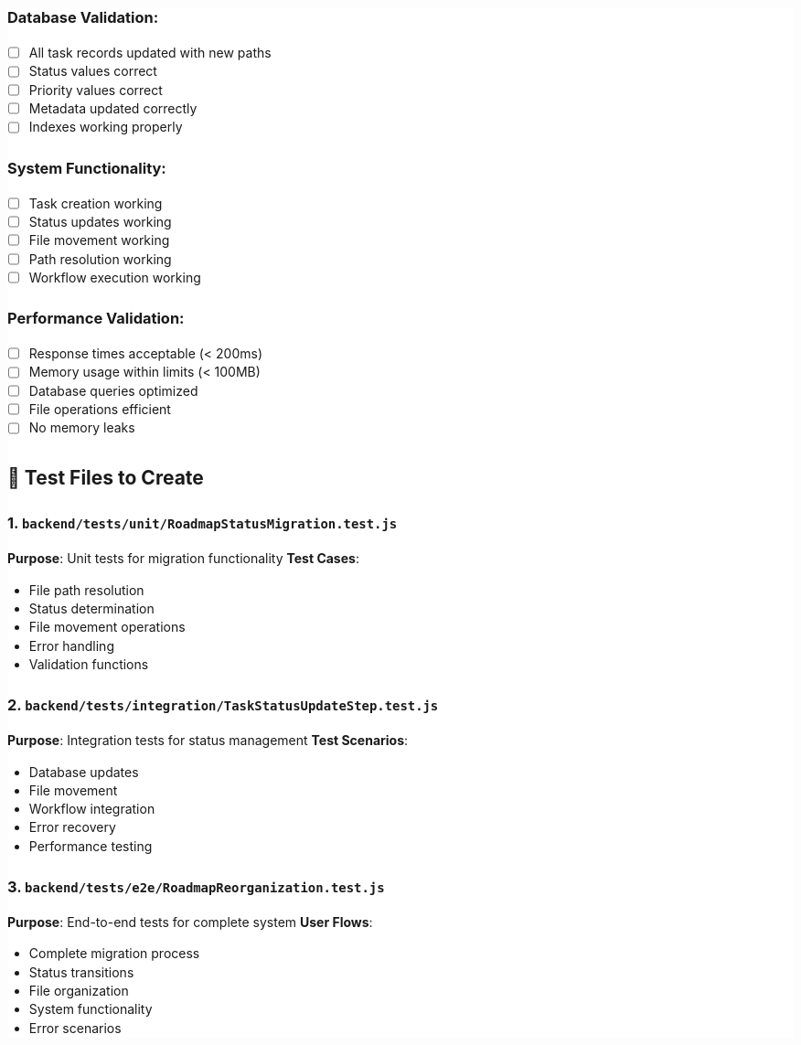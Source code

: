 ### Database Validation:
- [ ] All task records updated with new paths
- [ ] Status values correct
- [ ] Priority values correct
- [ ] Metadata updated correctly
- [ ] Indexes working properly

### System Functionality:
- [ ] Task creation working
- [ ] Status updates working
- [ ] File movement working
- [ ] Path resolution working
- [ ] Workflow execution working

### Performance Validation:
- [ ] Response times acceptable (< 200ms)
- [ ] Memory usage within limits (< 100MB)
- [ ] Database queries optimized
- [ ] File operations efficient
- [ ] No memory leaks

## 📁 Test Files to Create

### 1. `backend/tests/unit/RoadmapStatusMigration.test.js`
**Purpose**: Unit tests for migration functionality
**Test Cases**:
- File path resolution
- Status determination
- File movement operations
- Error handling
- Validation functions

### 2. `backend/tests/integration/TaskStatusUpdateStep.test.js`
**Purpose**: Integration tests for status management
**Test Scenarios**:
- Database updates
- File movement
- Workflow integration
- Error recovery
- Performance testing

### 3. `backend/tests/e2e/RoadmapReorganization.test.js`
**Purpose**: End-to-end tests for complete system
**User Flows**:
- Complete migration process
- Status transitions
- File organization
- System functionality
- Error scenarios

